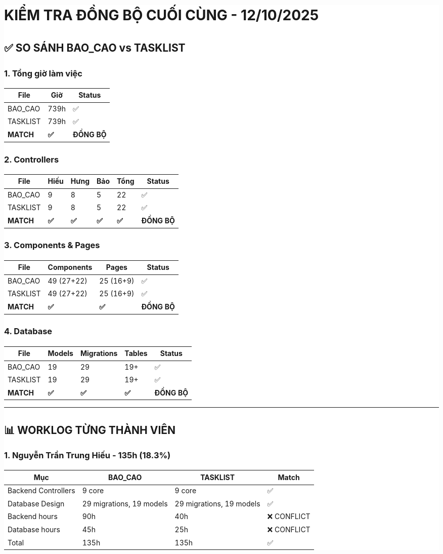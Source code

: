 # KIỂM TRA ĐỒNG BỘ CUỐI CÙNG - 12/10/2025

## ✅ SO SÁNH BAO_CAO vs TASKLIST

### 1. Tổng giờ làm việc
| File | Giờ | Status |
|------|-----|--------|
| BAO_CAO | 739h | ✅ |
| TASKLIST | 739h | ✅ |
| **MATCH** | **✅** | **ĐỒNG BỘ** |

### 2. Controllers
| File | Hiếu | Hưng | Bảo | Tổng | Status |
|------|------|------|-----|------|--------|
| BAO_CAO | 9 | 8 | 5 | 22 | ✅ |
| TASKLIST | 9 | 8 | 5 | 22 | ✅ |
| **MATCH** | **✅** | **✅** | **✅** | **✅** | **ĐỒNG BỘ** |

### 3. Components & Pages
| File | Components | Pages | Status |
|------|-----------|-------|--------|
| BAO_CAO | 49 (27+22) | 25 (16+9) | ✅ |
| TASKLIST | 49 (27+22) | 25 (16+9) | ✅ |
| **MATCH** | **✅** | **✅** | **ĐỒNG BỘ** |

### 4. Database
| File | Models | Migrations | Tables | Status |
|------|--------|------------|--------|--------|
| BAO_CAO | 19 | 29 | 19+ | ✅ |
| TASKLIST | 19 | 29 | 19+ | ✅ |
| **MATCH** | **✅** | **✅** | **✅** | **ĐỒNG BỘ** |

---

## 📊 WORKLOG TỪNG THÀNH VIÊN

### 1. Nguyễn Trần Trung Hiếu - 135h (18.3%)

| Mục | BAO_CAO | TASKLIST | Match |
|-----|---------|----------|-------|
| Backend Controllers | 9 core | 9 core | ✅ |
| Database Design | 29 migrations, 19 models | 29 migrations, 19 models | ✅ |
| Backend hours | 90h | 40h | ❌ CONFLICT |
| Database hours | 45h | 25h | ❌ CONFLICT |
| Total | 135h | 135h | ✅ |
